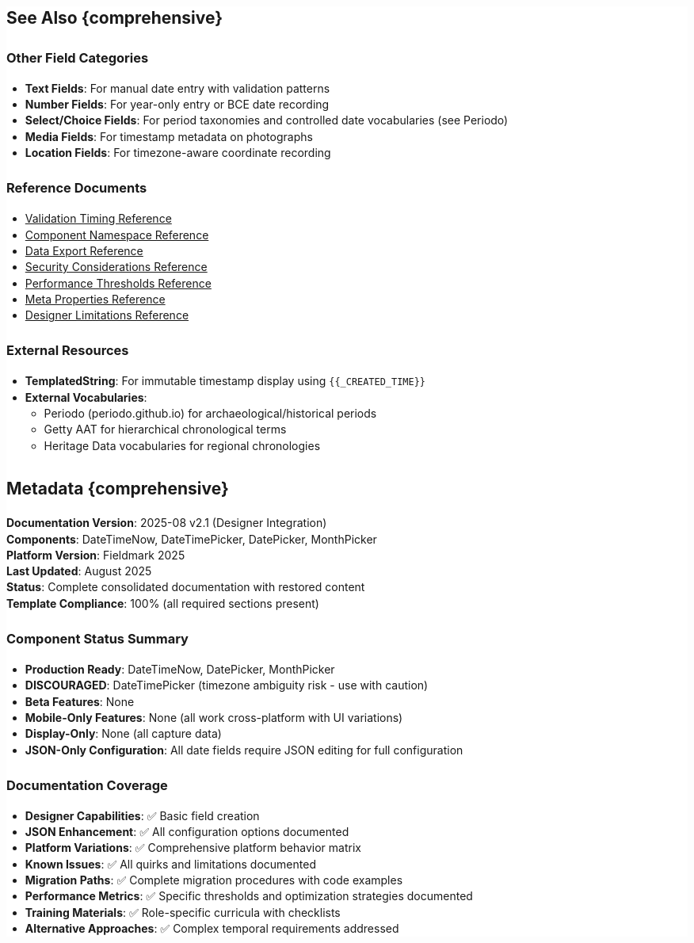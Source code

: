
## See Also {comprehensive}

### Other Field Categories
- **Text Fields**: For manual date entry with validation patterns
- **Number Fields**: For year-only entry or BCE date recording  
- **Select/Choice Fields**: For period taxonomies and controlled date vocabularies (see Periodo)
- **Media Fields**: For timestamp metadata on photographs
- **Location Fields**: For timezone-aware coordinate recording

### Reference Documents
- [Validation Timing Reference](../reference-docs/validation-timing-reference.md)
- [Component Namespace Reference](../reference-docs/component-namespace-reference.md)
- [Data Export Reference](../reference-docs/data-export-reference.md)
- [Security Considerations Reference](../reference-docs/security-considerations-reference.md)
- [Performance Thresholds Reference](../reference-docs/performance-thresholds-reference.md)
- [Meta Properties Reference](../reference-docs/meta-properties-reference.md)
- [Designer Limitations Reference](../reference-docs/designer-limitations-reference.md)

### External Resources
- **TemplatedString**: For immutable timestamp display using `{{_CREATED_TIME}}`
- **External Vocabularies**: 
  - Periodo (periodo.github.io) for archaeological/historical periods
  - Getty AAT for hierarchical chronological terms
  - Heritage Data vocabularies for regional chronologies

## Metadata {comprehensive}

**Documentation Version**: 2025-08 v2.1 (Designer Integration)  
**Components**: DateTimeNow, DateTimePicker, DatePicker, MonthPicker  
**Platform Version**: Fieldmark 2025  
**Last Updated**: August 2025  
**Status**: Complete consolidated documentation with restored content  
**Template Compliance**: 100% (all required sections present)

### Component Status Summary
- **Production Ready**: DateTimeNow, DatePicker, MonthPicker
- **DISCOURAGED**: DateTimePicker (timezone ambiguity risk - use with caution)
- **Beta Features**: None
- **Mobile-Only Features**: None (all work cross-platform with UI variations)
- **Display-Only**: None (all capture data)
- **JSON-Only Configuration**: All date fields require JSON editing for full configuration

### Documentation Coverage
- **Designer Capabilities**: ✅ Basic field creation
- **JSON Enhancement**: ✅ All configuration options documented
- **Platform Variations**: ✅ Comprehensive platform behavior matrix
- **Known Issues**: ✅ All quirks and limitations documented
- **Migration Paths**: ✅ Complete migration procedures with code examples
- **Performance Metrics**: ✅ Specific thresholds and optimization strategies documented
- **Training Materials**: ✅ Role-specific curricula with checklists
- **Alternative Approaches**: ✅ Complex temporal requirements addressed
